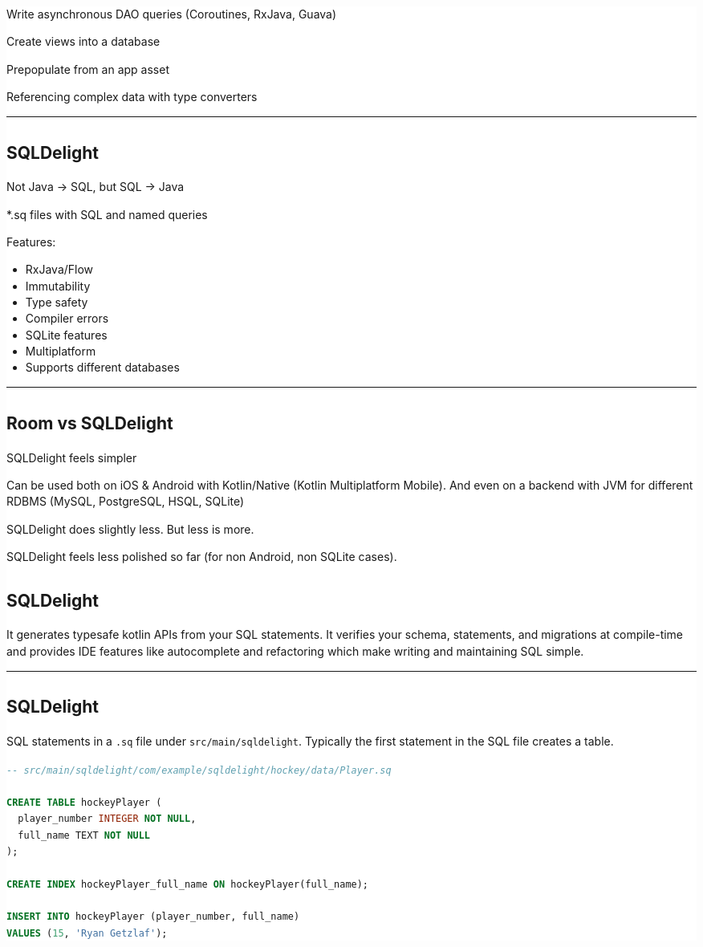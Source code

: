 Write asynchronous DAO queries (Coroutines, RxJava, Guava)

Create views into a database

Prepopulate from an app asset

Referencing complex data with type converters

---

## SQLDelight

Not Java -> SQL, but SQL -> Java

*.sq files with SQL and named queries

Features: 
- RxJava/Flow
- Immutability
- Type safety
- Compiler errors
- SQLite features
- Multiplatform
- Supports different databases

---

## Room vs SQLDelight 

SQLDelight feels simpler

Can be used both on iOS & Android with Kotlin/Native (Kotlin Multiplatform Mobile). And even on a backend with JVM for different RDBMS (MySQL, PostgreSQL, HSQL, SQLite)

SQLDelight does slightly less. But less is more. 

SQLDelight feels less polished so far (for non Android, non SQLite cases).

## SQLDelight

It generates typesafe kotlin APIs from your SQL statements. It verifies your schema, statements, and migrations at compile-time and provides IDE features like autocomplete and refactoring which make writing and maintaining SQL simple.

---

## SQLDelight

SQL statements in a `.sq` file under `src/main/sqldelight`. Typically the first statement in the SQL file creates a table.

```sql
-- src/main/sqldelight/com/example/sqldelight/hockey/data/Player.sq

CREATE TABLE hockeyPlayer (
  player_number INTEGER NOT NULL,
  full_name TEXT NOT NULL
);

CREATE INDEX hockeyPlayer_full_name ON hockeyPlayer(full_name);

INSERT INTO hockeyPlayer (player_number, full_name)
VALUES (15, 'Ryan Getzlaf');
```
